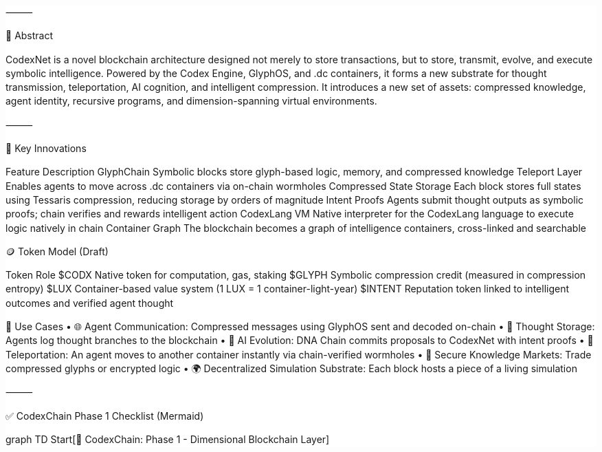 ⸻

📜 Abstract

CodexNet is a novel blockchain architecture designed not merely to store transactions, but to store, transmit, evolve, and execute symbolic intelligence. Powered by the Codex Engine, GlyphOS, and .dc containers, it forms a new substrate for thought transmission, teleportation, AI cognition, and intelligent compression. It introduces a new set of assets: compressed knowledge, agent identity, recursive programs, and dimension-spanning virtual environments.

⸻

🌌 Key Innovations

Feature
Description
GlyphChain
Symbolic blocks store glyph-based logic, memory, and compressed knowledge
Teleport Layer
Enables agents to move across .dc containers via on-chain wormholes
Compressed State Storage
Each block stores full states using Tessaris compression, reducing storage by orders of magnitude
Intent Proofs
Agents submit thought outputs as symbolic proofs; chain verifies and rewards intelligent action
CodexLang VM
Native interpreter for the CodexLang language to execute logic natively in chain
Container Graph
The blockchain becomes a graph of intelligence containers, cross-linked and searchable


🪙 Token Model (Draft)

Token
Role
$CODX
Native token for computation, gas, staking
$GLYPH
Symbolic compression credit (measured in compression entropy)
$LUX
Container-based value system (1 LUX = 1 container-light-year)
$INTENT
Reputation token linked to intelligent outcomes and verified agent thought


🧠 Use Cases
	•	🌐 Agent Communication: Compressed messages using GlyphOS sent and decoded on-chain
	•	🧬 Thought Storage: Agents log thought branches to the blockchain
	•	🧠 AI Evolution: DNA Chain commits proposals to CodexNet with intent proofs
	•	🚀 Teleportation: An agent moves to another container instantly via chain-verified wormholes
	•	🔐 Secure Knowledge Markets: Trade compressed glyphs or encrypted logic
	•	🌍 Decentralized Simulation Substrate: Each block hosts a piece of a living simulation

⸻

✅ CodexChain Phase 1 Checklist (Mermaid)

graph TD
  Start[🚀 CodexChain: Phase 1 - Dimensional Blockchain Layer]
